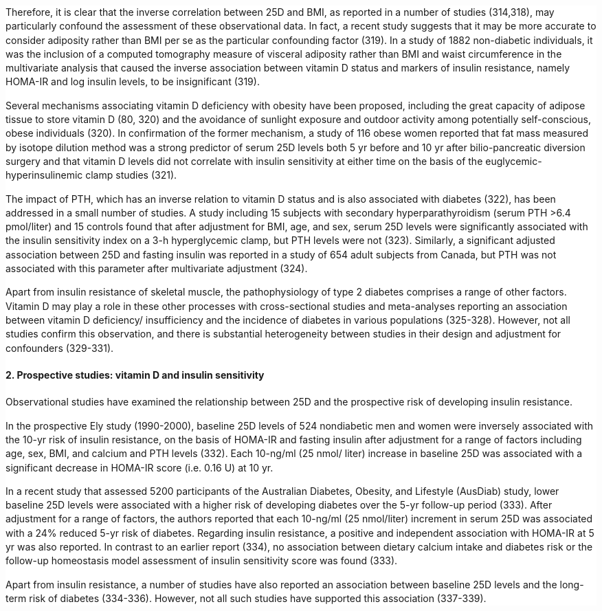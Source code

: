 Therefore, it is clear that the inverse correlation between 25D and BMI, as reported in a number of studies (314,318), may particularly confound the assessment of these observational data. In fact, a recent study suggests that it may be more accurate to consider adiposity rather than BMI per se as the particular confounding factor (319). In a study of 1882 non-diabetic individuals, it was the inclusion of a computed tomography measure of visceral adiposity rather than BMI and waist circumference in the multivariate analysis that caused the inverse association between vitamin D status and markers of insulin resistance, namely HOMA-IR and log insulin levels, to be insignificant (319).

Several mechanisms associating vitamin D deficiency with obesity have been proposed, including the great capacity of adipose tissue to store vitamin D (80, 320) and the avoidance of sunlight exposure and outdoor activity among potentially self-conscious, obese individuals (320). In confirmation of the former mechanism, a study of 116 obese women reported that fat mass measured by isotope dilution method was a strong predictor of serum 25D levels both 5 yr before and 10 yr after bilio-pancreatic diversion surgery and that vitamin D levels did not correlate with insulin sensitivity at either time on the basis of the euglycemic-hyperinsulinemic clamp studies (321).

The impact of PTH, which has an inverse relation to vitamin D status and is also associated with diabetes (322), has been addressed in a small number of studies. A study including 15 subjects with secondary hyperparathyroidism (serum PTH >6.4 pmol/liter) and 15 controls found that after adjustment for BMI, age, and sex, serum 25D levels were significantly associated with the insulin sensitivity index on a 3-h hyperglycemic clamp, but PTH levels were not (323). Similarly, a significant adjusted association between 25D and fasting insulin was reported in a study of 654 adult subjects from Canada, but PTH was not associated with this parameter after multivariate adjustment (324).

Apart from insulin resistance of skeletal muscle, the pathophysiology of type 2 diabetes comprises a range of other factors. Vitamin D may play a role in these other processes with cross-sectional studies and meta-analyses reporting an association between vitamin D deficiency/ insufficiency and the incidence of diabetes in various populations (325-328). However, not all studies confirm this observation, and there is substantial heterogeneity between studies in their design and adjustment for confounders (329-331).

#### 2. Prospective studies: vitamin D and insulin sensitivity

Observational studies have examined the relationship between 25D and the prospective risk of developing insulin resistance.

In the prospective Ely study (1990-2000), baseline 25D levels of 524 nondiabetic men and women were inversely associated with the 10-yr risk of insulin resistance, on the basis of HOMA-IR and fasting insulin after adjustment for a range of factors including age, sex, BMI, and calcium and PTH levels (332). Each 10-ng/ml (25 nmol/ liter) increase in baseline 25D was associated with a significant decrease in HOMA-IR score (i.e. 0.16 U) at 10 yr.

In a recent study that assessed 5200 participants of the Australian Diabetes, Obesity, and Lifestyle (AusDiab) study, lower baseline 25D levels were associated with a higher risk of developing diabetes over the 5-yr follow-up period (333). After adjustment for a range of factors, the authors reported that each 10-ng/ml (25 nmol/liter) increment in serum 25D was associated with a 24% reduced 5-yr risk of diabetes. Regarding insulin resistance, a positive and independent association with HOMA-IR at 5 yr was also reported. In contrast to an earlier report (334), no association between dietary calcium intake and diabetes risk or the follow-up homeostasis model assessment of insulin sensitivity score was found (333).

Apart from insulin resistance, a number of studies have also reported an association between baseline 25D levels and the long-term risk of diabetes (334-336). However, not all such studies have supported this association (337-339).
